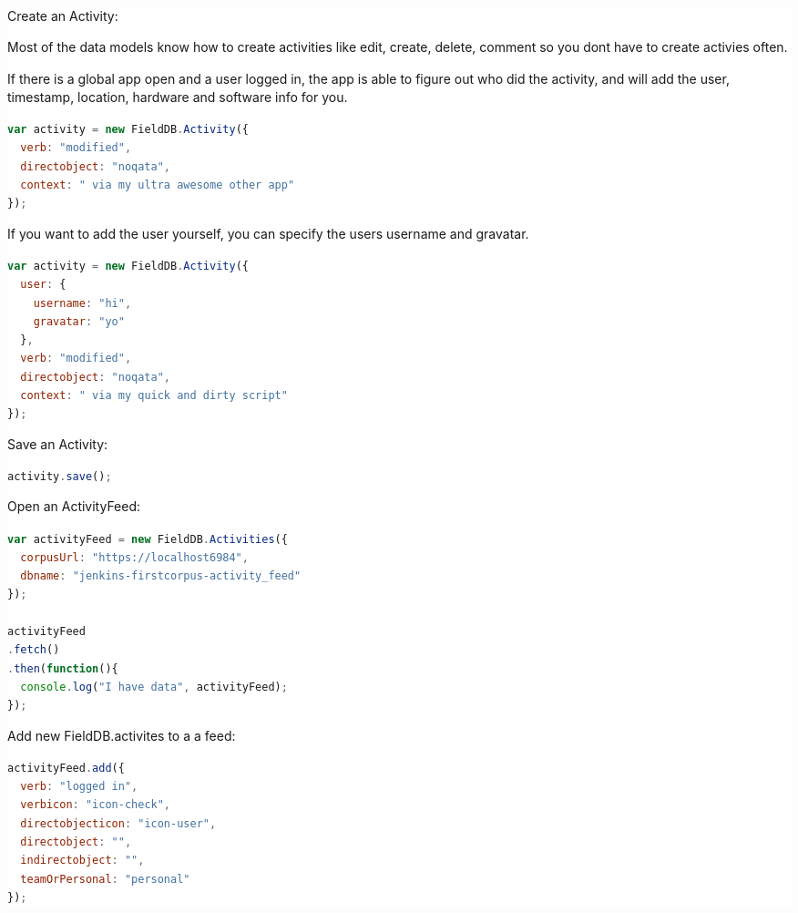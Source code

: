 Create an Activity:
 
Most of the data models know how to create activities like edit, create, delete, comment so you dont have to create activies often. 

If there is a global app open and a user logged in, the app is able to figure out who did the activity, and will add the user, timestamp, location, hardware and software info for you.

```javascript
var activity = new FieldDB.Activity({
  verb: "modified",
  directobject: "noqata",
  context: " via my ultra awesome other app"
});

```

If you want to add the user yourself, you can specify the users username and gravatar.

```javascript
var activity = new FieldDB.Activity({
  user: {
    username: "hi",
    gravatar: "yo"
  },
  verb: "modified",
  directobject: "noqata",
  context: " via my quick and dirty script"
});

```

Save an Activity:

```javascript
activity.save();

```


Open an ActivityFeed:

```javascript
var activityFeed = new FieldDB.Activities({
  corpusUrl: "https://localhost6984",
  dbname: "jenkins-firstcorpus-activity_feed"
});

activityFeed
.fetch()
.then(function(){
  console.log("I have data", activityFeed);
});
```

Add new FieldDB.activites to a a feed:

```javascript
activityFeed.add({
  verb: "logged in",
  verbicon: "icon-check",
  directobjecticon: "icon-user",
  directobject: "",
  indirectobject: "",
  teamOrPersonal: "personal"
});
```
